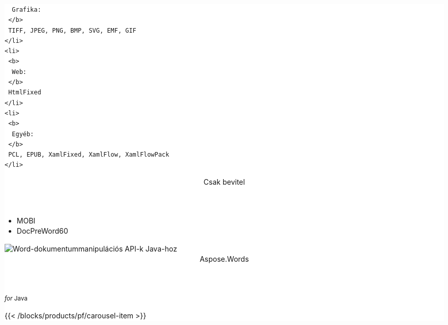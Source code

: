       Grafika:
     </b>
     TIFF, JPEG, PNG, BMP, SVG, EMF, GIF
    </li>
    <li>
     <b>
      Web:
     </b>
     HtmlFixed
    </li>
    <li>
     <b>
      Egyéb:
     </b>
     PCL, EPUB, XamlFixed, XamlFlow, XamlFlowPack
    </li>
   </ul>
   <header>
    <i class="fa fa-long-arrow-down">
    </i>
    Csak bevitel
   </header>
   <ul>
    <li>
     MOBI
    </li>
    <li>
     DocPreWord60
    </li>
   </ul>
  </div>
  
 </div>
 
 <div class="d1-logo">
  <img width="70" height="75" alt="Word-dokumentummanipulációs API-k Java-hoz" class="lazyloaded" src="https://www.aspose.cloud/templates/aspose/img/products/words/aspose_words-for-java.svg"/>
  <header>
   Aspose.Words
  </header>
  <footer>
   <small>
    <em>
     for
    </em>
    Java
   </small>
  </footer>
 </div>
 
</div>

{{< /blocks/products/pf/carousel-item >}}
